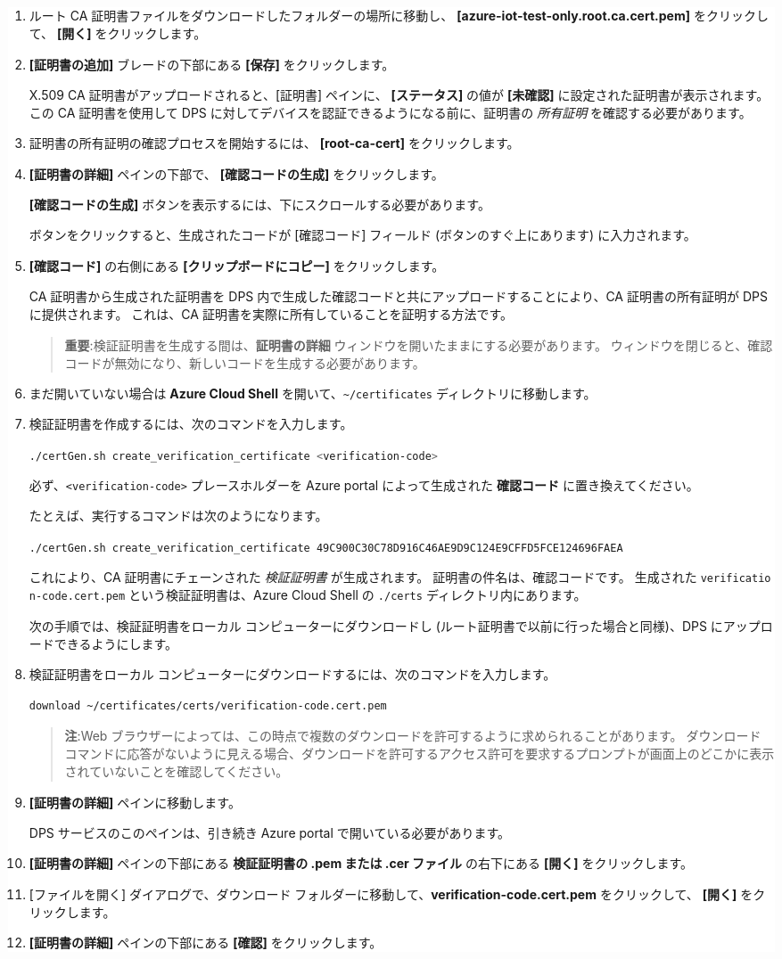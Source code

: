 1. ルート CA 証明書ファイルをダウンロードしたフォルダーの場所に移動し、 **[azure-iot-test-only.root.ca.cert.pem]** をクリックして、 **[開く]** をクリックします。

1. **[証明書の追加]** ブレードの下部にある **[保存]** をクリックします。

    X.509 CA 証明書がアップロードされると、[証明書] ペインに、 **[ステータス]** の値が **[未確認]** に設定された証明書が表示されます。 この CA 証明書を使用して DPS に対してデバイスを認証できるようになる前に、証明書の _所有証明_ を確認する必要があります。

1. 証明書の所有証明の確認プロセスを開始するには、 **[root-ca-cert]** をクリックします。

1. **[証明書の詳細]** ペインの下部で、 **[確認コードの生成]** をクリックします。

    **[確認コードの生成]** ボタンを表示するには、下にスクロールする必要があります。

    ボタンをクリックすると、生成されたコードが [確認コード] フィールド (ボタンのすぐ上にあります) に入力されます。

1. **[確認コード]** の右側にある **[クリップボードにコピー]** をクリックします。

    CA 証明書から生成された証明書を DPS 内で生成した確認コードと共にアップロードすることにより、CA 証明書の所有証明が DPS に提供されます。 これは、CA 証明書を実際に所有していることを証明する方法です。

    > **重要**:検証証明書を生成する間は、**証明書の詳細** ウィンドウを開いたままにする必要があります。 ウィンドウを閉じると、確認コードが無効になり、新しいコードを生成する必要があります。

1. まだ開いていない場合は **Azure Cloud Shell** を開いて、`~/certificates` ディレクトリに移動します。

1. 検証証明書を作成するには、次のコマンドを入力します。

    ```sh
    ./certGen.sh create_verification_certificate <verification-code>
    ```

    必ず、`<verification-code>` プレースホルダーを Azure portal によって生成された **確認コード** に置き換えてください。

    たとえば、実行するコマンドは次のようになります。

    ```sh
    ./certGen.sh create_verification_certificate 49C900C30C78D916C46AE9D9C124E9CFFD5FCE124696FAEA
    ```

    これにより、CA 証明書にチェーンされた _検証証明書_ が生成されます。 証明書の件名は、確認コードです。 生成された `verification-code.cert.pem` という検証証明書は、Azure Cloud Shell の `./certs` ディレクトリ内にあります。

    次の手順では、検証証明書をローカル コンピューターにダウンロードし (ルート証明書で以前に行った場合と同様)、DPS にアップロードできるようにします。

1. 検証証明書をローカル コンピューターにダウンロードするには、次のコマンドを入力します。

    ```sh
    download ~/certificates/certs/verification-code.cert.pem
    ```

    > **注**:Web ブラウザーによっては、この時点で複数のダウンロードを許可するように求められることがあります。 ダウンロード コマンドに応答がないように見える場合、ダウンロードを許可するアクセス許可を要求するプロンプトが画面上のどこかに表示されていないことを確認してください。

1. **[証明書の詳細]** ペインに移動します。

    DPS サービスのこのペインは、引き続き Azure portal で開いている必要があります。

1. **[証明書の詳細]** ペインの下部にある **検証証明書の .pem または .cer ファイル** の右下にある **[開く]** をクリックします。

1. [ファイルを開く] ダイアログで、ダウンロード フォルダーに移動して、**verification-code.cert.pem** をクリックして、 **[開く]** をクリックします。

1. **[証明書の詳細]** ペインの下部にある **[確認]** をクリックします。
